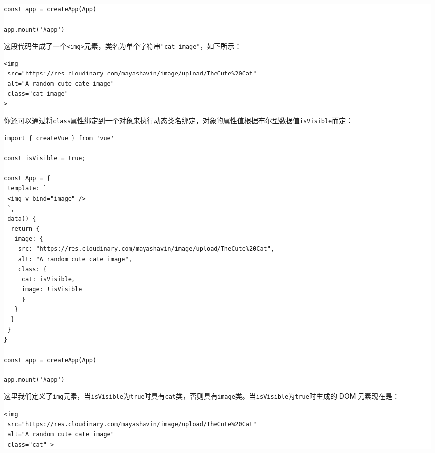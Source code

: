 ```
const app = createApp(App)

app.mount('#app')
```

这段代码生成了一个`<img>`元素，类名为单个字符串`"cat image"`，如下所示：

```
<img
 src="https://res.cloudinary.com/mayashavin/image/upload/TheCute%20Cat"
 alt="A random cute cate image"
 class="cat image"
>
```

你还可以通过将`class`属性绑定到一个对象来执行动态类名绑定，对象的属性值根据布尔型数据值`isVisible`而定：

```
import { createVue } from 'vue'

const isVisible = true;

const App = {
 template: `
 <img v-bind="image" />
 `,
 data() {
  return {
   image: {
    src: "https://res.cloudinary.com/mayashavin/image/upload/TheCute%20Cat",
    alt: "A random cute cate image",
    class: {
     cat: isVisible,
     image: !isVisible
     }
   }
  }
 }
}

const app = createApp(App)

app.mount('#app')
```

这里我们定义了`img`元素，当`isVisible`为`true`时具有`cat`类，否则具有`image`类。当`isVisible`为`true`时生成的 DOM 元素现在是：

```
<img
 src="https://res.cloudinary.com/mayashavin/image/upload/TheCute%20Cat"
 alt="A random cute cate image"
 class="cat" >
```
